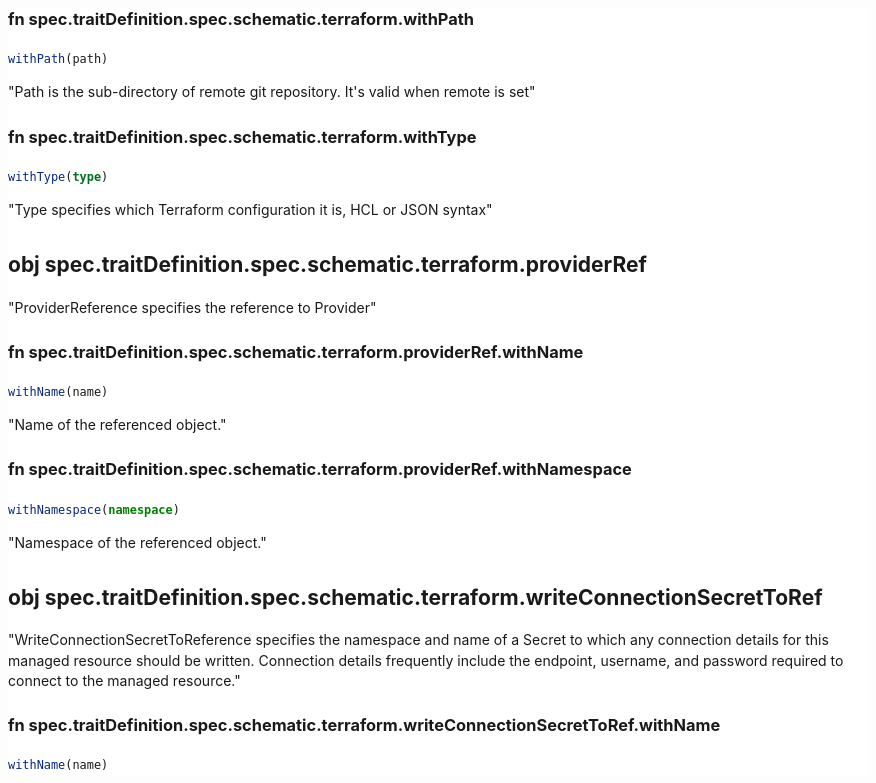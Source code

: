 ### fn spec.traitDefinition.spec.schematic.terraform.withPath

```ts
withPath(path)
```

"Path is the sub-directory of remote git repository. It's valid when remote is set"

### fn spec.traitDefinition.spec.schematic.terraform.withType

```ts
withType(type)
```

"Type specifies which Terraform configuration it is, HCL or JSON syntax"

## obj spec.traitDefinition.spec.schematic.terraform.providerRef

"ProviderReference specifies the reference to Provider"

### fn spec.traitDefinition.spec.schematic.terraform.providerRef.withName

```ts
withName(name)
```

"Name of the referenced object."

### fn spec.traitDefinition.spec.schematic.terraform.providerRef.withNamespace

```ts
withNamespace(namespace)
```

"Namespace of the referenced object."

## obj spec.traitDefinition.spec.schematic.terraform.writeConnectionSecretToRef

"WriteConnectionSecretToReference specifies the namespace and name of a Secret to which any connection details for this managed resource should be written. Connection details frequently include the endpoint, username, and password required to connect to the managed resource."

### fn spec.traitDefinition.spec.schematic.terraform.writeConnectionSecretToRef.withName

```ts
withName(name)
```
